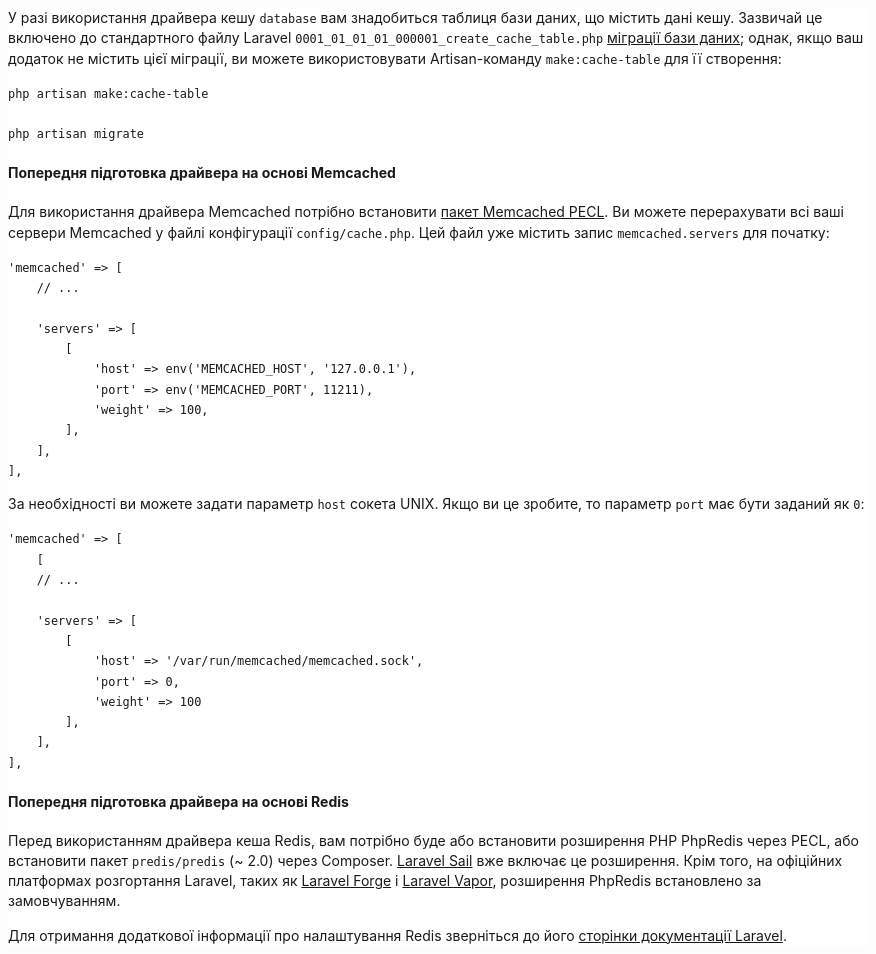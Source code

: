 У разі використання драйвера кешу `database` вам знадобиться таблиця бази даних, що містить дані кешу. Зазвичай це включено до стандартного файлу Laravel `0001_01_01_01_000001_create_cache_table.php` [міграції бази даних](/docs/{{version}}}/migrations); однак, якщо ваш додаток не містить цієї міграції, ви можете використовувати Artisan-команду `make:cache-table` для її створення:

```shell
php artisan make:cache-table

php artisan migrate
```

<a name="memcached"></a>
#### Попередня підготовка драйвера на основі Memcached

Для використання драйвера Memcached потрібно встановити [пакет Memcached PECL](https://pecl.php.net/package/memcached). Ви можете перерахувати всі ваші сервери Memcached у файлі конфігурації `config/cache.php`. Цей файл уже містить запис `memcached.servers` для початку:

    'memcached' => [
        // ...

        'servers' => [
            [
                'host' => env('MEMCACHED_HOST', '127.0.0.1'),
                'port' => env('MEMCACHED_PORT', 11211),
                'weight' => 100,
            ],
        ],
    ],

За необхідності ви можете задати параметр `host` сокета UNIX. Якщо ви це зробите, то параметр `port` має бути заданий як `0`:

    'memcached' => [
        [
        // ...

        'servers' => [
            [
                'host' => '/var/run/memcached/memcached.sock',
                'port' => 0,
                'weight' => 100
            ],
        ],
    ],

<a name="redis"></a>
#### Попередня підготовка драйвера на основі Redis

Перед використанням драйвера кеша Redis, вам потрібно буде або встановити розширення PHP PhpRedis через PECL, або встановити пакет `predis/predis` (~ 2.0) через Composer. [Laravel Sail](/docs/{{version}}}/sail) вже включає це розширення. Крім того, на офіційних платформах розгортання Laravel, таких як [Laravel Forge](https://forge.laravel.com) і [Laravel Vapor](https://vapor.laravel.com), розширення PhpRedis встановлено за замовчуванням.

Для отримання додаткової інформації про налаштування Redis зверніться до його [сторінки документації Laravel](/docs/{{version}}/redis#configuration).

